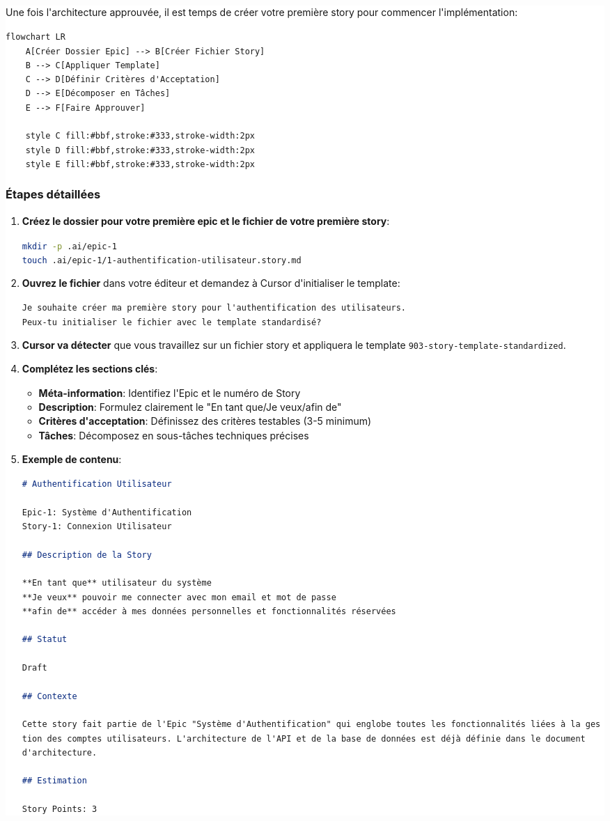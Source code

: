 Une fois l'architecture approuvée, il est temps de créer votre première story pour commencer l'implémentation:

```mermaid
flowchart LR
    A[Créer Dossier Epic] --> B[Créer Fichier Story]
    B --> C[Appliquer Template]
    C --> D[Définir Critères d'Acceptation]
    D --> E[Décomposer en Tâches]
    E --> F[Faire Approuver]

    style C fill:#bbf,stroke:#333,stroke-width:2px
    style D fill:#bbf,stroke:#333,stroke-width:2px
    style E fill:#bbf,stroke:#333,stroke-width:2px
```

### Étapes détaillées

1. **Créez le dossier pour votre première epic et le fichier de votre première story**:

   ```bash
   mkdir -p .ai/epic-1
   touch .ai/epic-1/1-authentification-utilisateur.story.md
   ```

2. **Ouvrez le fichier** dans votre éditeur et demandez à Cursor d'initialiser le template:

   ```
   Je souhaite créer ma première story pour l'authentification des utilisateurs.
   Peux-tu initialiser le fichier avec le template standardisé?
   ```

3. **Cursor va détecter** que vous travaillez sur un fichier story et appliquera le template `903-story-template-standardized`.

4. **Complétez les sections clés**:

   - **Méta-information**: Identifiez l'Epic et le numéro de Story
   - **Description**: Formulez clairement le "En tant que/Je veux/afin de"
   - **Critères d'acceptation**: Définissez des critères testables (3-5 minimum)
   - **Tâches**: Décomposez en sous-tâches techniques précises

5. **Exemple de contenu**:

   ```markdown
   # Authentification Utilisateur

   Epic-1: Système d'Authentification
   Story-1: Connexion Utilisateur

   ## Description de la Story

   **En tant que** utilisateur du système
   **Je veux** pouvoir me connecter avec mon email et mot de passe
   **afin de** accéder à mes données personnelles et fonctionnalités réservées

   ## Statut

   Draft

   ## Contexte

   Cette story fait partie de l'Epic "Système d'Authentification" qui englobe toutes les fonctionnalités liées à la gestion des comptes utilisateurs. L'architecture de l'API et de la base de données est déjà définie dans le document d'architecture.

   ## Estimation

   Story Points: 3
   ```